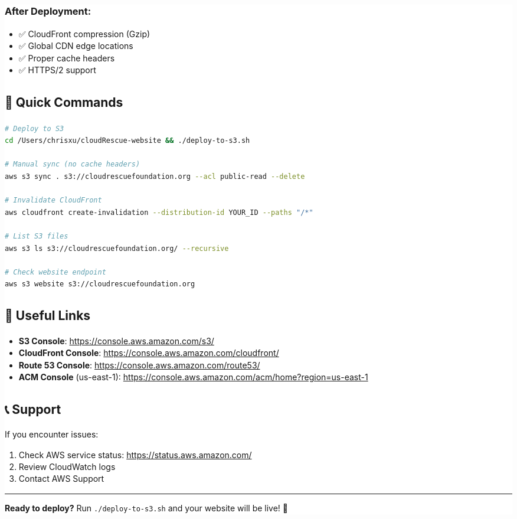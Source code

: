 ### After Deployment:
- ✅ CloudFront compression (Gzip)
- ✅ Global CDN edge locations
- ✅ Proper cache headers
- ✅ HTTPS/2 support

## 🎯 Quick Commands

```bash
# Deploy to S3
cd /Users/chrisxu/cloudRescue-website && ./deploy-to-s3.sh

# Manual sync (no cache headers)
aws s3 sync . s3://cloudrescuefoundation.org --acl public-read --delete

# Invalidate CloudFront
aws cloudfront create-invalidation --distribution-id YOUR_ID --paths "/*"

# List S3 files
aws s3 ls s3://cloudrescuefoundation.org/ --recursive

# Check website endpoint
aws s3 website s3://cloudrescuefoundation.org
```

## 🔗 Useful Links

- **S3 Console**: https://console.aws.amazon.com/s3/
- **CloudFront Console**: https://console.aws.amazon.com/cloudfront/
- **Route 53 Console**: https://console.aws.amazon.com/route53/
- **ACM Console** (us-east-1): https://console.aws.amazon.com/acm/home?region=us-east-1

## 📞 Support

If you encounter issues:
1. Check AWS service status: https://status.aws.amazon.com/
2. Review CloudWatch logs
3. Contact AWS Support

---

**Ready to deploy?** Run `./deploy-to-s3.sh` and your website will be live! 🚀

